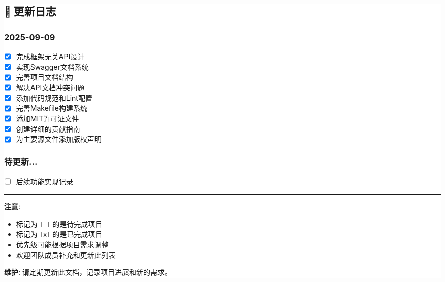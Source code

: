 
## 📝 更新日志

### 2025-09-09
- [x] 完成框架无关API设计
- [x] 实现Swagger文档系统
- [x] 完善项目文档结构
- [x] 解决API文档冲突问题
- [x] 添加代码规范和Lint配置
- [x] 完善Makefile构建系统
- [x] 添加MIT许可证文件
- [x] 创建详细的贡献指南
- [x] 为主要源文件添加版权声明

### 待更新...
- [ ] 后续功能实现记录

---

**注意**: 
- 标记为 `[ ]` 的是待完成项目
- 标记为 `[x]` 的是已完成项目
- 优先级可能根据项目需求调整
- 欢迎团队成员补充和更新此列表

**维护**: 请定期更新此文档，记录项目进展和新的需求。
